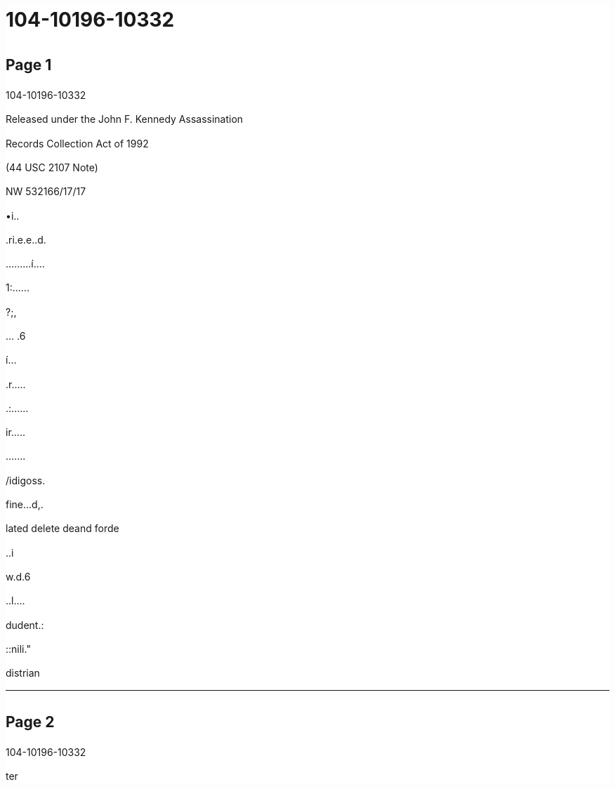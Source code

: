 # 104-10196-10332

## Page 1

104-10196-10332

Released under the John F. Kennedy Assassination

Records Collection Act of 1992

(44 USC 2107 Note)

NW 532166/17/17

•i..

.ri.e.e..d.

.........í....

1:......

?;,

... .6

í...

.r.....

.:......

ir.....

.......

/idigoss.

fine...d,.

lated delete deand forde

..i

w.d.6

..l....

dudent.:

::nili."

distrian

---

## Page 2

104-10196-10332

ter
